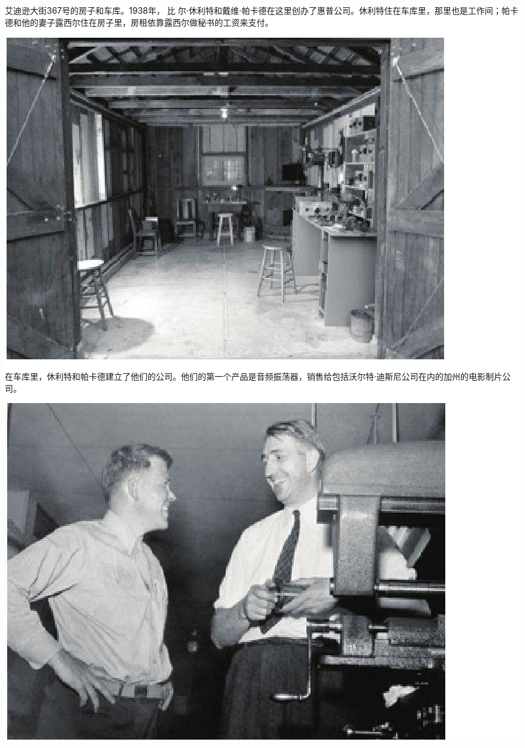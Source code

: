 
艾迪逊大街367号的房子和车库。1938年， 比 尔·休利特和戴维·帕卡德在这里创办了惠普公司。休利特住在车库里，那里也是工作间；帕卡德和他的妻子露西尔住在房子里，房租依靠露西尔做秘书的工资来支付。

![](Image_016.jpg)

在车库里，休利特和帕卡德建立了他们的公司。他们的第一个产品是音频振荡器，销售给包括沃尔特·迪斯尼公司在内的加州的电影制片公司。

![](Image_017.jpg)

